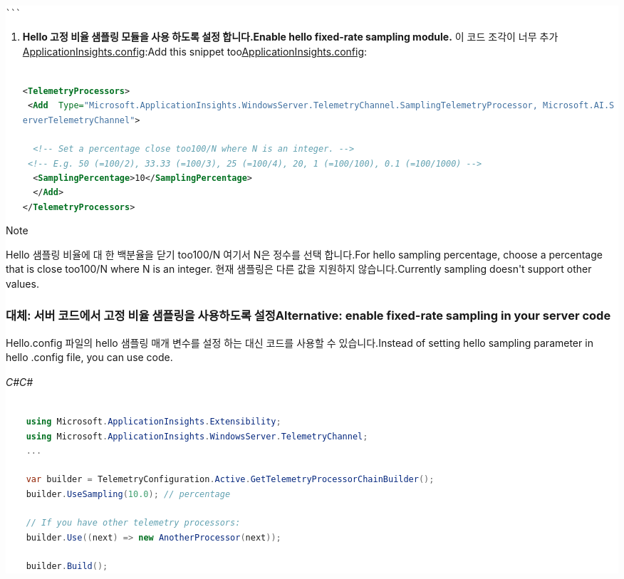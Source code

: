     ```

1. <span data-ttu-id="68f58-203">**Hello 고정 비율 샘플링 모듈을 사용 하도록 설정 합니다.**</span><span class="sxs-lookup"><span data-stu-id="68f58-203">**Enable hello fixed-rate sampling module.**</span></span> <span data-ttu-id="68f58-204">이 코드 조각이 너무 추가[ApplicationInsights.config](app-insights-configuration-with-applicationinsights-config.md):</span><span class="sxs-lookup"><span data-stu-id="68f58-204">Add this snippet too[ApplicationInsights.config](app-insights-configuration-with-applicationinsights-config.md):</span></span>
   
    ```XML
   
    <TelemetryProcessors>
     <Add  Type="Microsoft.ApplicationInsights.WindowsServer.TelemetryChannel.SamplingTelemetryProcessor, Microsoft.AI.ServerTelemetryChannel">
   
      <!-- Set a percentage close too100/N where N is an integer. -->
     <!-- E.g. 50 (=100/2), 33.33 (=100/3), 25 (=100/4), 20, 1 (=100/100), 0.1 (=100/1000) -->
      <SamplingPercentage>10</SamplingPercentage>
      </Add>
    </TelemetryProcessors>
   
    ```

> [!NOTE]
> <span data-ttu-id="68f58-205">Hello 샘플링 비율에 대 한 백분율을 닫기 too100/N 여기서 N은 정수를 선택 합니다.</span><span class="sxs-lookup"><span data-stu-id="68f58-205">For hello sampling percentage, choose a percentage that is close too100/N where N is an integer.</span></span>  <span data-ttu-id="68f58-206">현재 샘플링은 다른 값을 지원하지 않습니다.</span><span class="sxs-lookup"><span data-stu-id="68f58-206">Currently sampling doesn't support other values.</span></span>
> 
> 

### <a name="alternative-enable-fixed-rate-sampling-in-your-server-code"></a><span data-ttu-id="68f58-207">대체: 서버 코드에서 고정 비율 샘플링을 사용하도록 설정</span><span class="sxs-lookup"><span data-stu-id="68f58-207">Alternative: enable fixed-rate sampling in your server code</span></span>
<span data-ttu-id="68f58-208">Hello.config 파일의 hello 샘플링 매개 변수를 설정 하는 대신 코드를 사용할 수 있습니다.</span><span class="sxs-lookup"><span data-stu-id="68f58-208">Instead of setting hello sampling parameter in hello .config file, you can use code.</span></span> 

<span data-ttu-id="68f58-209">*C#*</span><span class="sxs-lookup"><span data-stu-id="68f58-209">*C#*</span></span>

```C#

    using Microsoft.ApplicationInsights.Extensibility;
    using Microsoft.ApplicationInsights.WindowsServer.TelemetryChannel;
    ...

    var builder = TelemetryConfiguration.Active.GetTelemetryProcessorChainBuilder();
    builder.UseSampling(10.0); // percentage

    // If you have other telemetry processors:
    builder.Use((next) => new AnotherProcessor(next));

    builder.Build();

```
